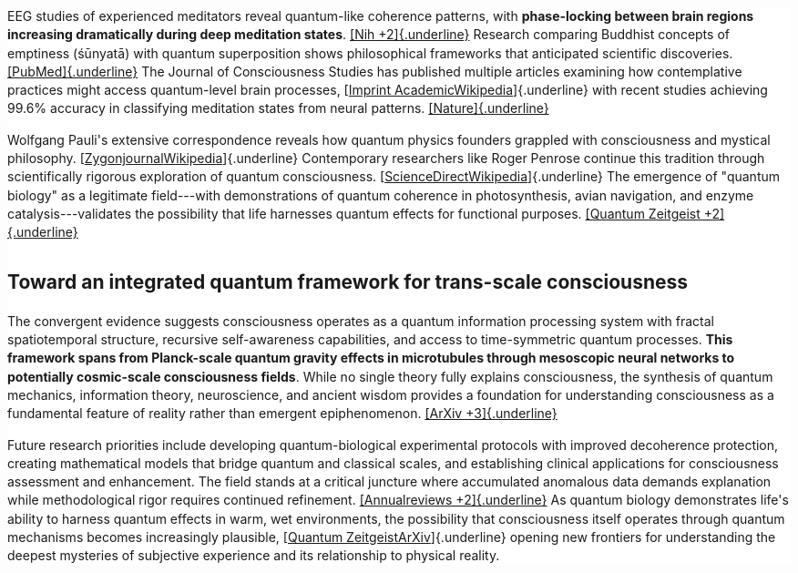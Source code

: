 EEG studies of experienced meditators reveal quantum-like coherence
patterns, with **phase-locking between brain regions increasing
dramatically during deep meditation states**. [[Nih
+2]{.underline}](https://pmc.ncbi.nlm.nih.gov/articles/PMC5261734/)
Research comparing Buddhist concepts of emptiness (śūnyatā) with quantum
superposition shows philosophical frameworks that anticipated scientific
discoveries.
[[PubMed]{.underline}](https://pubmed.ncbi.nlm.nih.gov/18194788/) The
Journal of Consciousness Studies has published multiple articles
examining how contemplative practices might access quantum-level brain
processes, [[Imprint
Academic](https://www.imprint.co.uk/product/jcs/)[Wikipedia](https://en.wikipedia.org/wiki/Journal_of_Consciousness_Studies)]{.underline}
with recent studies achieving 99.6% accuracy in classifying meditation
states from neural patterns.
[[Nature]{.underline}](https://www.nature.com/articles/s41598-024-73789-8)

Wolfgang Pauli\'s extensive correspondence reveals how quantum physics
founders grappled with consciousness and mystical philosophy.
[[Zygonjournal](https://www.zygonjournal.org/article/id/12367/)[Wikipedia](https://en.wikipedia.org/wiki/Quantum_mind)]{.underline}
Contemporary researchers like Roger Penrose continue this tradition
through scientifically rigorous exploration of quantum consciousness.
[[ScienceDirect](https://www.sciencedirect.com/science/article/abs/pii/S0303264722002015)[Wikipedia](https://en.wikipedia.org/wiki/Quantum_mind)]{.underline}
The emergence of \"quantum biology\" as a legitimate field---with
demonstrations of quantum coherence in photosynthesis, avian navigation,
and enzyme catalysis---validates the possibility that life harnesses
quantum effects for functional purposes. [[Quantum Zeitgeist
+2]{.underline}](https://quantumzeitgeist.com/quantum-biology/)

## **Toward an integrated quantum framework for trans-scale consciousness**

The convergent evidence suggests consciousness operates as a quantum
information processing system with fractal spatiotemporal structure,
recursive self-awareness capabilities, and access to time-symmetric
quantum processes. **This framework spans from Planck-scale quantum
gravity effects in microtubules through mesoscopic neural networks to
potentially cosmic-scale consciousness fields**. While no single theory
fully explains consciousness, the synthesis of quantum mechanics,
information theory, neuroscience, and ancient wisdom provides a
foundation for understanding consciousness as a fundamental feature of
reality rather than emergent epiphenomenon. [[ArXiv
+3]{.underline}](https://arxiv.org/abs/1904.10528)

Future research priorities include developing quantum-biological
experimental protocols with improved decoherence protection, creating
mathematical models that bridge quantum and classical scales, and
establishing clinical applications for consciousness assessment and
enhancement. The field stands at a critical juncture where accumulated
anomalous data demands explanation while methodological rigor requires
continued refinement. [[Annualreviews
+2]{.underline}](https://www.annualreviews.org/doi/10.1146/annurev-psych-122216-011845)
As quantum biology demonstrates life\'s ability to harness quantum
effects in warm, wet environments, the possibility that consciousness
itself operates through quantum mechanisms becomes increasingly
plausible, [[Quantum
Zeitgeist](https://quantumzeitgeist.com/quantum-biology/)[ArXiv](https://arxiv.org/abs/1910.08423)]{.underline}
opening new frontiers for understanding the deepest mysteries of
subjective experience and its relationship to physical reality.
